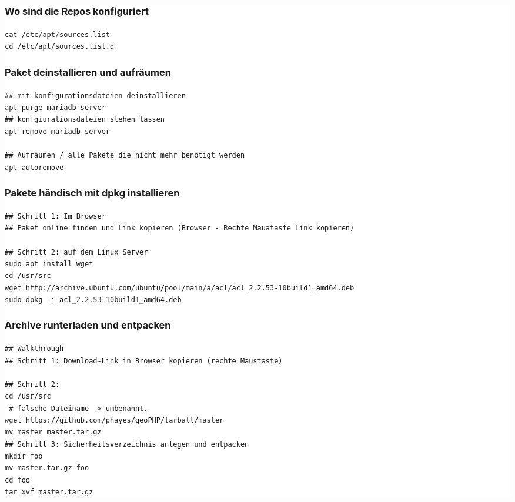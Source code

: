 ### Wo sind die Repos konfiguriert 

```
cat /etc/apt/sources.list 
cd /etc/apt/sources.list.d 
```


### Paket deinstallieren und aufräumen 

```
## mit konfigurationsdateien deinstallieren
apt purge mariadb-server 
## konfgiurationsdateien stehen lassen
apt remove mariadb-server 

## Aufräumen / alle Pakete die nicht mehr benötigt werden
apt autoremove 
```

### Pakete händisch mit dpkg installieren 

```
## Schritt 1: Im Browser
## Paket online finden und Link kopieren (Browser - Rechte Mauataste Link kopieren) 

## Schritt 2: auf dem Linux Server
sudo apt install wget
cd /usr/src
wget http://archive.ubuntu.com/ubuntu/pool/main/a/acl/acl_2.2.53-10build1_amd64.deb
sudo dpkg -i acl_2.2.53-10build1_amd64.deb
```

<div class="page-break"></div>

### Archive runterladen und entpacken


```
## Walkthrough 
## Schritt 1: Download-Link in Browser kopieren (rechte Maustaste) 

## Schritt 2: 
cd /usr/src 
 # falsche Dateiname -> umbenannt.
wget https://github.com/phayes/geoPHP/tarball/master
mv master master.tar.gz
## Schritt 3: Sicherheitsverzeichnis anlegen und entpacken
mkdir foo
mv master.tar.gz foo
cd foo
tar xvf master.tar.gz
```

<div class="page-break"></div>
